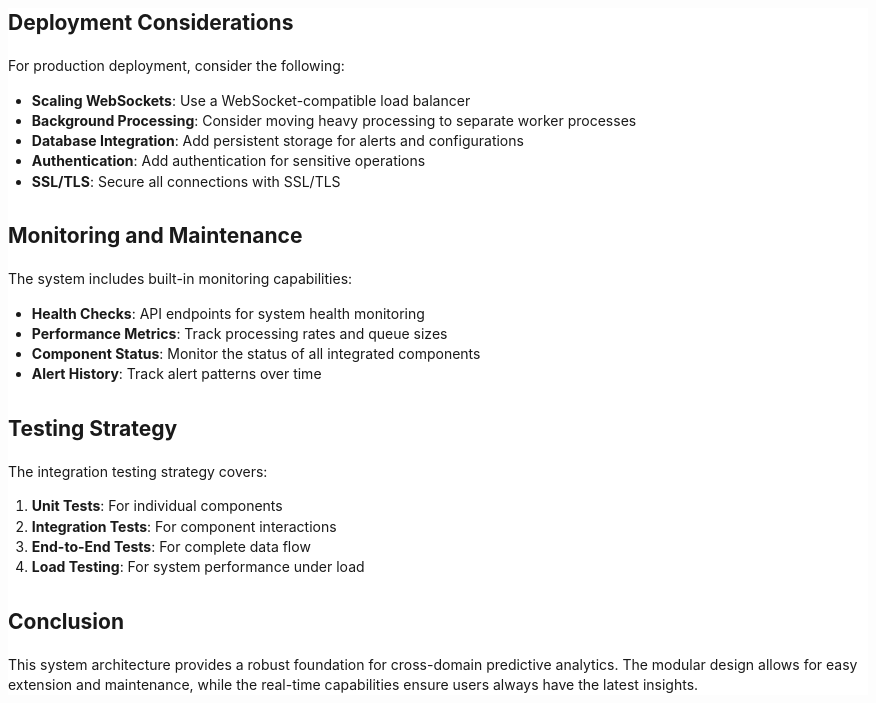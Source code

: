 ## Deployment Considerations

For production deployment, consider the following:

- **Scaling WebSockets**: Use a WebSocket-compatible load balancer
- **Background Processing**: Consider moving heavy processing to separate worker processes
- **Database Integration**: Add persistent storage for alerts and configurations
- **Authentication**: Add authentication for sensitive operations
- **SSL/TLS**: Secure all connections with SSL/TLS

## Monitoring and Maintenance

The system includes built-in monitoring capabilities:

- **Health Checks**: API endpoints for system health monitoring
- **Performance Metrics**: Track processing rates and queue sizes
- **Component Status**: Monitor the status of all integrated components
- **Alert History**: Track alert patterns over time

## Testing Strategy

The integration testing strategy covers:

1. **Unit Tests**: For individual components
2. **Integration Tests**: For component interactions
3. **End-to-End Tests**: For complete data flow
4. **Load Testing**: For system performance under load

## Conclusion

This system architecture provides a robust foundation for cross-domain predictive analytics. The modular design allows for easy extension and maintenance, while the real-time capabilities ensure users always have the latest insights.